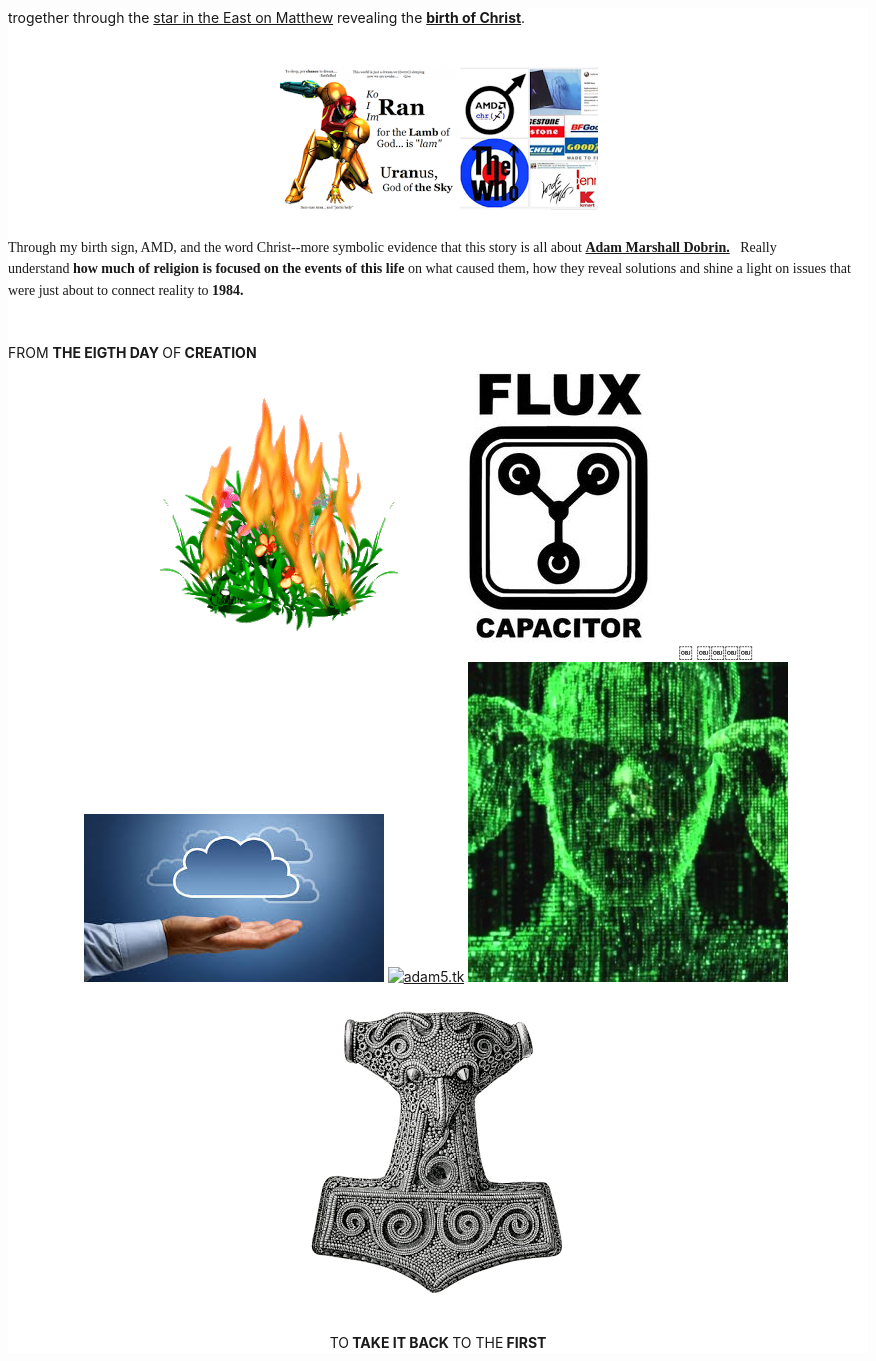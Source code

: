 trogether through the <a href="https://bible.org/article/star-bethlehem" target="_blank">star in the East on Matthew</a> revealing the <b><a href="http://itsuni.tk" target="_blank">birth of Christ</a></b>.</font></div><div style="text-align:left"><font face="times new roman, serif"><br></font></div><div style="text-align:left"><div style="text-align:center"><a href="http://itsuni.tk" target="_blank"><a href="http://2.bp.blogspot.com/-Di7TJ_Z-MNw/WTt0AIMwPVI/AAAAAAAAABk/_XlXHdBkM1E0C-cCPmXxTj1S3r1v2PgiQCK4B/s1600/marsad-744220.png"><img src="reqs/2.bp.blogspot.com/-Di7TJ_Z-MNw/WTt0AIMwPVI/AAAAAAAAABk/_XlXHdBkM1E0C-cCPmXxTj1S3r1v2PgiQCK4B/s320/marsad-744220.png"  border="0" alt="" id="BLOGGER_PHOTO_ID_6429860438551313746" /></a></a></div><font face="times new roman, serif">​</font></div><div style="text-align:left"><span style="font-family:&quot;times new roman&quot;,serif">Through my birth sign, AMD, and the word Christ--more symbolic evidence that this story is all about <b><a href="http://itsuni.tk" target="_blank">Adam Marshall Dobrin.</a></b>   Really understand<b> how much of religion is focused on the events of this life</b> on what caused them, how they reveal solutions and shine a light on issues that were just about to connect reality to <b>1984.</b></span></div><div style="text-align:left"><span style="font-family:&quot;times new roman&quot;,serif"><b><br></b></span></div><div><br></div><div>FROM <b>THE EIGTH DAY </b>OF<b> CREATION</b></div></div><div style="text-align:center"><a href="http://bygod.whenistheapocalypse.com" target="_blank"><a href="http://1.bp.blogspot.com/-OaC4i9CA2bM/WTt0AOUXGpI/AAAAAAAAABs/8ojtE4vhN2UYPFeCPxHQJooGOfyEmCTRACK4B/s1600/image-744714.png"><img src="reqs/1.bp.blogspot.com/-OaC4i9CA2bM/WTt0AOUXGpI/AAAAAAAAABs/8ojtE4vhN2UYPFeCPxHQJooGOfyEmCTRACK4B/s320/image-744714.png"  border="0" alt="" id="BLOGGER_PHOTO_ID_6429860440193833618" /></a></a> <a href="http://matchbox.lamc.la/MINORITY.html" target="_blank"><a href="http://4.bp.blogspot.com/-6eIw9FoSb8w/WTt0Ab-dXOI/AAAAAAAAAB0/skNuXknGIjY_zMzOixET4MuKEWHHSoCRACK4B/s1600/image-745338.png"><img src="reqs/4.bp.blogspot.com/-6eIw9FoSb8w/WTt0Ab-dXOI/AAAAAAAAAB0/skNuXknGIjY_zMzOixET4MuKEWHHSoCRACK4B/s320/image-745338.png"  border="0" alt="" id="BLOGGER_PHOTO_ID_6429860443860065506" /></a></a>￼ ￼￼￼￼<a href="http://matchbox.lamc.la/OFSAMTHEIAM.html" target="_blank"><a href="http://2.bp.blogspot.com/-BEFnb68VmYo/WTt0AusqC4I/AAAAAAAAAB8/OYJITd2zd9ETntIfxo8gIO-qvzUrsE3jwCK4B/s1600/image-745883.png"><img src="reqs/2.bp.blogspot.com/-BEFnb68VmYo/WTt0AusqC4I/AAAAAAAAAB8/OYJITd2zd9ETntIfxo8gIO-qvzUrsE3jwCK4B/s320/image-745883.png"  border="0" alt="" id="BLOGGER_PHOTO_ID_6429860448885672834" /></a></a> <a href="http://heavens.cf" target="_blank"><a href="http://2.bp.blogspot.com/-btCYmQ3dhbA/WTt0ApdujOI/AAAAAAAAACE/Q0KVEbeiYZYtygX-KQ7cIV94fE09FHSBQCK4B/s1600/image-746674.png"><img src="reqs/2.bp.blogspot.com/-btCYmQ3dhbA/WTt0ApdujOI/AAAAAAAAACE/Q0KVEbeiYZYtygX-KQ7cIV94fE09FHSBQCK4B/s320/image-746674.png"  border="0" alt="" id="BLOGGER_PHOTO_ID_6429860447480876258" /></a></a> <a href="http://adam5.tk" target="_blank"><img src="reqs/s3.amazonaws.com/buycott/images/attachments/001/247/013/original/3fe2f8bdd3ef64f7bb1754c1c30d5a3b?1446838558" width="125" height="125" style="margin-right:0px" alt="adam5.tk"></a> <a href="http://netertson.lamc.la" target="_blank"><a href="http://4.bp.blogspot.com/-8W8COVWHBS4/WTt0A3QvroI/AAAAAAAAACM/Y2x0hyJG52Yq5y9IQJVajIeJ3NeSWjTBQCK4B/s1600/image-747170.png"><img src="reqs/4.bp.blogspot.com/-8W8COVWHBS4/WTt0A3QvroI/AAAAAAAAACM/Y2x0hyJG52Yq5y9IQJVajIeJ3NeSWjTBQCK4B/s320/image-747170.png"  border="0" alt="" id="BLOGGER_PHOTO_ID_6429860451184520834" /></a></a> <a href="http://matchbox.lamc.la./THISISRAEL.html" target="_blank"><a href="http://1.bp.blogspot.com/-8df-I4FS-m4/WTt0BEwThdI/AAAAAAAAACU/A5AVXgnyH3EOTjJyNxykHkydBfLJnILEACK4B/s1600/image-747761.png"><img src="reqs/1.bp.blogspot.com/-8df-I4FS-m4/WTt0BEwThdI/AAAAAAAAACU/A5AVXgnyH3EOTjJyNxykHkydBfLJnILEACK4B/s320/image-747761.png"  border="0" alt="" id="BLOGGER_PHOTO_ID_6429860454806554066" /></a></a></div><div style="text-align:center"><br></div><div style="text-align:center">TO<b> TAKE IT BACK </b>TO THE<b> FIRST